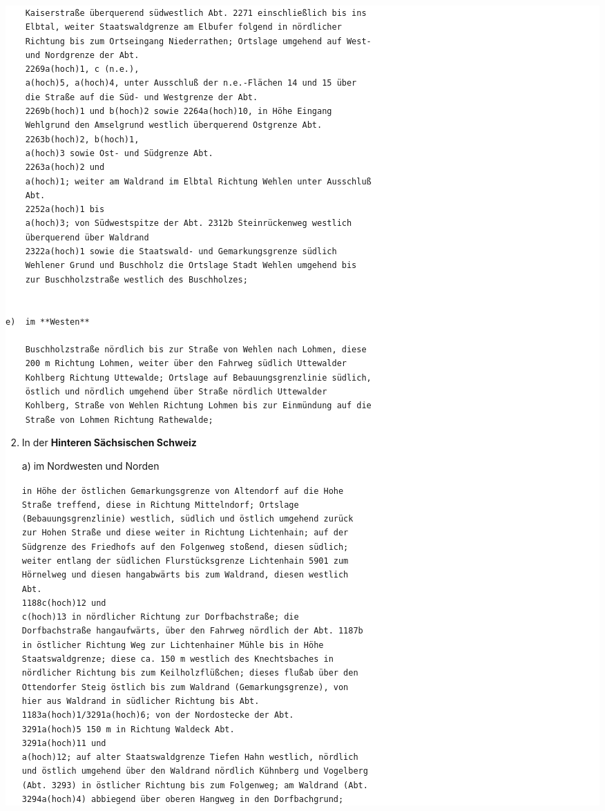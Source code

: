         Kaiserstraße überquerend südwestlich Abt. 2271 einschließlich bis ins
        Elbtal, weiter Staatswaldgrenze am Elbufer folgend in nördlicher
        Richtung bis zum Ortseingang Niederrathen; Ortslage umgehend auf West-
        und Nordgrenze der Abt.
        2269a(hoch)1, c (n.e.),
        a(hoch)5, a(hoch)4, unter Ausschluß der n.e.-Flächen 14 und 15 über
        die Straße auf die Süd- und Westgrenze der Abt.
        2269b(hoch)1 und b(hoch)2 sowie 2264a(hoch)10, in Höhe Eingang
        Wehlgrund den Amselgrund westlich überquerend Ostgrenze Abt.
        2263b(hoch)2, b(hoch)1,
        a(hoch)3 sowie Ost- und Südgrenze Abt.
        2263a(hoch)2 und
        a(hoch)1; weiter am Waldrand im Elbtal Richtung Wehlen unter Ausschluß
        Abt.
        2252a(hoch)1 bis
        a(hoch)3; von Südwestspitze der Abt. 2312b Steinrückenweg westlich
        überquerend über Waldrand
        2322a(hoch)1 sowie die Staatswald- und Gemarkungsgrenze südlich
        Wehlener Grund und Buschholz die Ortslage Stadt Wehlen umgehend bis
        zur Buschholzstraße westlich des Buschholzes;


    e)  im **Westen**

        Buschholzstraße nördlich bis zur Straße von Wehlen nach Lohmen, diese
        200 m Richtung Lohmen, weiter über den Fahrweg südlich Uttewalder
        Kohlberg Richtung Uttewalde; Ortslage auf Bebauungsgrenzlinie südlich,
        östlich und nördlich umgehend über Straße nördlich Uttewalder
        Kohlberg, Straße von Wehlen Richtung Lohmen bis zur Einmündung auf die
        Straße von Lohmen Richtung Rathewalde;





2.  In der **Hinteren Sächsischen Schweiz**

    a)  im Nordwesten und Norden

        in Höhe der östlichen Gemarkungsgrenze von Altendorf auf die Hohe
        Straße treffend, diese in Richtung Mittelndorf; Ortslage
        (Bebauungsgrenzlinie) westlich, südlich und östlich umgehend zurück
        zur Hohen Straße und diese weiter in Richtung Lichtenhain; auf der
        Südgrenze des Friedhofs auf den Folgenweg stoßend, diesen südlich;
        weiter entlang der südlichen Flurstücksgrenze Lichtenhain 5901 zum
        Hörnelweg und diesen hangabwärts bis zum Waldrand, diesen westlich
        Abt.
        1188c(hoch)12 und
        c(hoch)13 in nördlicher Richtung zur Dorfbachstraße; die
        Dorfbachstraße hangaufwärts, über den Fahrweg nördlich der Abt. 1187b
        in östlicher Richtung Weg zur Lichtenhainer Mühle bis in Höhe
        Staatswaldgrenze; diese ca. 150 m westlich des Knechtsbaches in
        nördlicher Richtung bis zum Keilholzflüßchen; dieses flußab über den
        Ottendorfer Steig östlich bis zum Waldrand (Gemarkungsgrenze), von
        hier aus Waldrand in südlicher Richtung bis Abt.
        1183a(hoch)1/3291a(hoch)6; von der Nordostecke der Abt.
        3291a(hoch)5 150 m in Richtung Waldeck Abt.
        3291a(hoch)11 und
        a(hoch)12; auf alter Staatswaldgrenze Tiefen Hahn westlich, nördlich
        und östlich umgehend über den Waldrand nördlich Kühnberg und Vogelberg
        (Abt. 3293) in östlicher Richtung bis zum Folgenweg; am Waldrand (Abt.
        3294a(hoch)4) abbiegend über oberen Hangweg in den Dorfbachgrund;
